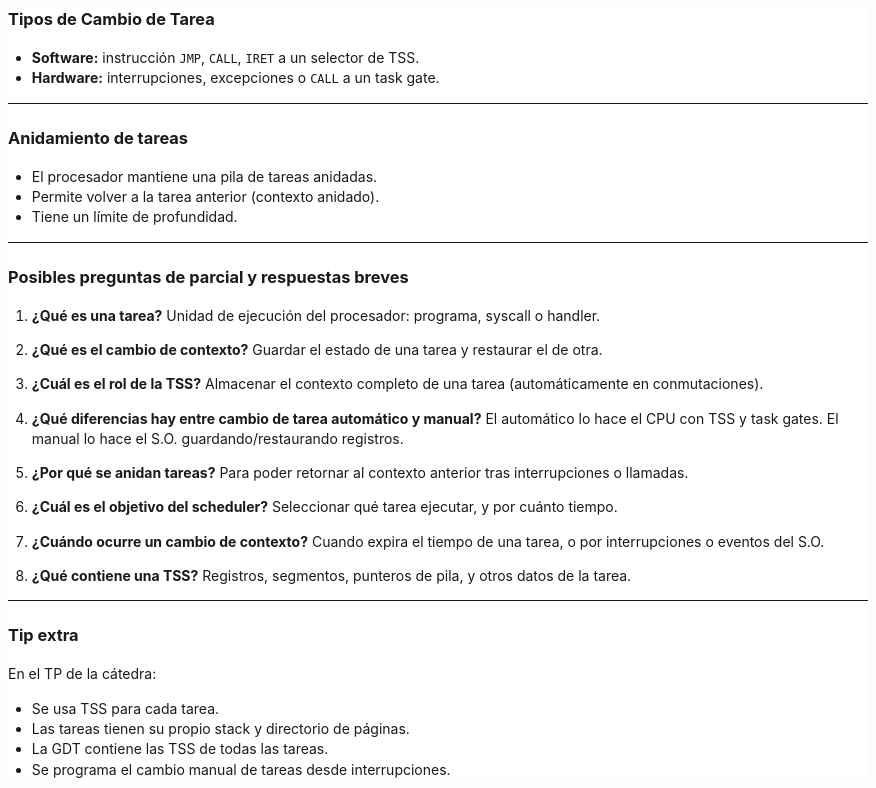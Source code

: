 
### Tipos de Cambio de Tarea

* **Software:** instrucción `JMP`, `CALL`, `IRET` a un selector de TSS.
* **Hardware:** interrupciones, excepciones o `CALL` a un task gate.

---

### Anidamiento de tareas

* El procesador mantiene una pila de tareas anidadas.
* Permite volver a la tarea anterior (contexto anidado).
* Tiene un límite de profundidad.

---

### Posibles preguntas de parcial y respuestas breves

1. **¿Qué es una tarea?**
   Unidad de ejecución del procesador: programa, syscall o handler.

2. **¿Qué es el cambio de contexto?**
   Guardar el estado de una tarea y restaurar el de otra.

3. **¿Cuál es el rol de la TSS?**
   Almacenar el contexto completo de una tarea (automáticamente en conmutaciones).

4. **¿Qué diferencias hay entre cambio de tarea automático y manual?**
   El automático lo hace el CPU con TSS y task gates. El manual lo hace el S.O. guardando/restaurando registros.

5. **¿Por qué se anidan tareas?**
   Para poder retornar al contexto anterior tras interrupciones o llamadas.

6. **¿Cuál es el objetivo del scheduler?**
   Seleccionar qué tarea ejecutar, y por cuánto tiempo.

7. **¿Cuándo ocurre un cambio de contexto?**
   Cuando expira el tiempo de una tarea, o por interrupciones o eventos del S.O.

8. **¿Qué contiene una TSS?**
   Registros, segmentos, punteros de pila, y otros datos de la tarea.

---

### Tip extra

En el TP de la cátedra:

* Se usa TSS para cada tarea.
* Las tareas tienen su propio stack y directorio de páginas.
* La GDT contiene las TSS de todas las tareas.
* Se programa el cambio manual de tareas desde interrupciones.

